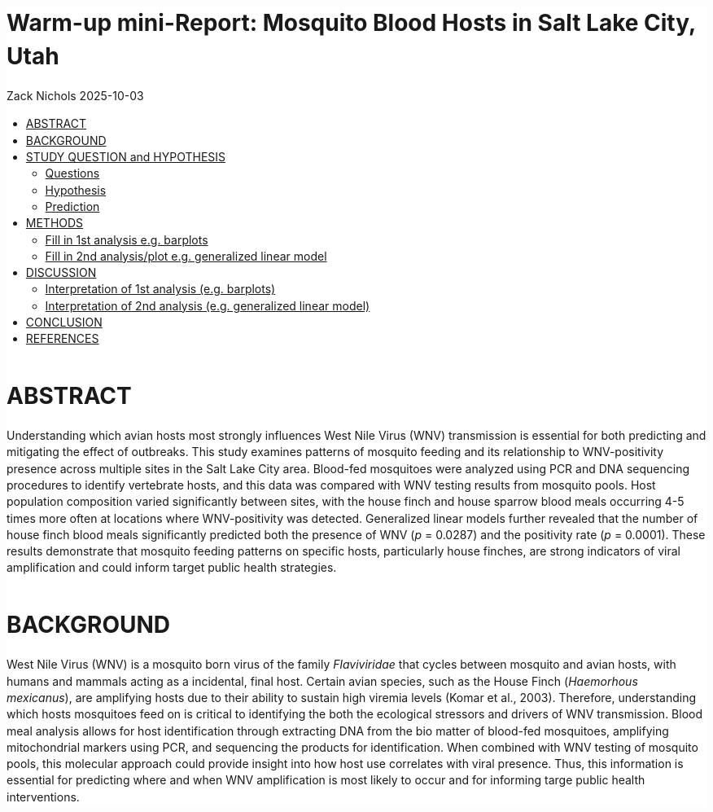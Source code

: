 Warm-up mini-Report: Mosquito Blood Hosts in Salt Lake City, Utah
================
Zack Nichols
2025-10-03

- [ABSTRACT](#abstract)
- [BACKGROUND](#background)
- [STUDY QUESTION and HYPOTHESIS](#study-question-and-hypothesis)
  - [Questions](#questions)
  - [Hypothesis](#hypothesis)
  - [Prediction](#prediction)
- [METHODS](#methods)
  - [Fill in 1st analysis
    e.g. barplots](#fill-in-1st-analysis-eg-barplots)
  - [Fill in 2nd analysis/plot e.g. generalized linear
    model](#fill-in-2nd-analysisplot-eg-generalized-linear-model)
- [DISCUSSION](#discussion)
  - [Interpretation of 1st analysis
    (e.g. barplots)](#interpretation-of-1st-analysis-eg-barplots)
  - [Interpretation of 2nd analysis (e.g. generalized linear
    model)](#interpretation-of-2nd-analysis-eg-generalized-linear-model)
- [CONCLUSION](#conclusion)
- [REFERENCES](#references)

# ABSTRACT

Understanding which avian hosts most strongly influences West Nile Virus
(WNV) transmission is essential for both predicting and mitigating the
effect of outbreaks. This study examines patterns of mosquito feeding
and its relationship to WNV-positivity presence across multiple sites in
the Salt Lake City area. Blood-fed mosquitoes were analyzed using PCR
and DNA sequencing procedures to identify vertebrate hosts, and this
data was compared with WNV testing results from mosquito pools. Host
population composition varied significantly between sites, with the
house finch and house sparrow blood meals occurring 4-5 times more often
at locations where WNV-positivity was detected. Generalized linear
models further revealed that the number of house finch blood meals
significantly predicted both the presence of WNV (*p* = 0.0287) and the
positivity rate (*p* = 0.0001). These results demonstrate that mosquito
feeding patterns on specific hosts, particularly house finches, are
strong indicators of viral amplification and could inform target public
health strategies.

# BACKGROUND

West Nile Virus (WNV) is a mosquito born virus of the family
*Flaviviridae* that cycles between mosquito and avian hosts, with humans
and mammals acting as a incidental, final host. Certain avian species,
such as the House Finch (*Haemorhous mexicanus*), are amplifying hosts
due to their ability to sustain high viremia levels (Komar et al.,
2003). Therefore, understanding which hosts mosquitoes feed on is
critical to identifying the both the ecological stressors and drivers of
WNV transmission. Blood meal analysis allows for host identification
through extracting DNA from the bio matter of blood-fed mosquitoes,
amplifying mitochondrial markers using PCR, and sequencing the products
for identification. When combined with WNV testing of mosquito pools,
this molecular approach could provide insight into how host use
correlates with viral presence. Thus, this information is essential for
predicting where and when WNV amplification is most likely to occur and
for informing targe public health interventions.

